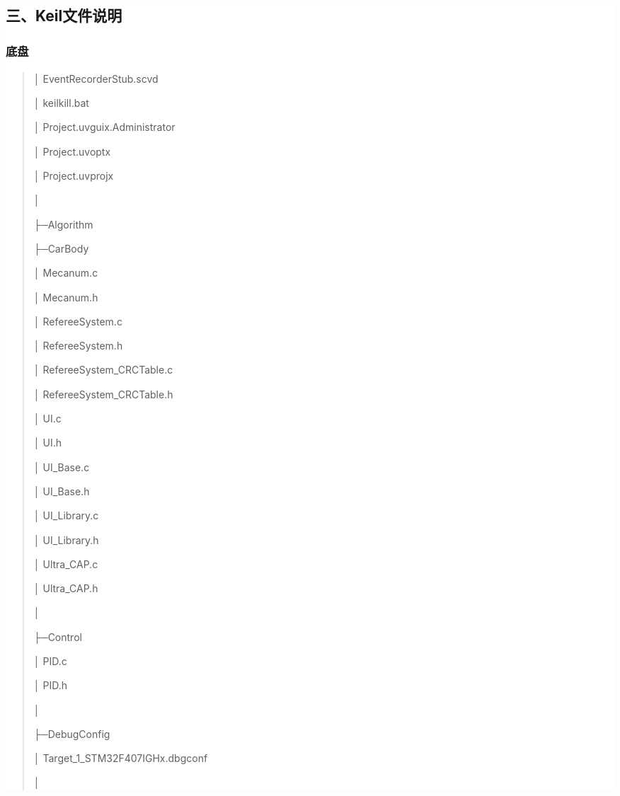 ## 三、Keil文件说明

### 底盘

> │  EventRecorderStub.scvd
> 
> │  keilkill.bat
> 
> │  Project.uvguix.Administrator
> 
> │  Project.uvoptx
> 
> │  Project.uvprojx
> 
> │
> 
> ├─Algorithm
> 
> ├─CarBody
> 
> │      Mecanum.c
> 
> │      Mecanum.h
> 
> │      RefereeSystem.c
> 
> │      RefereeSystem.h
> 
> │      RefereeSystem_CRCTable.c
> 
> │      RefereeSystem_CRCTable.h
> 
> │      UI.c
> 
> │      UI.h
> 
> │      UI_Base.c
> 
> │      UI_Base.h
> 
> │      UI_Library.c
> 
> │      UI_Library.h
> 
> │      Ultra_CAP.c
> 
> │      Ultra_CAP.h
> 
> │
> 
> ├─Control
> 
> │      PID.c
> 
> │      PID.h
> 
> │
> 
> ├─DebugConfig
> 
> │      Target_1_STM32F407IGHx.dbgconf
> 
> │